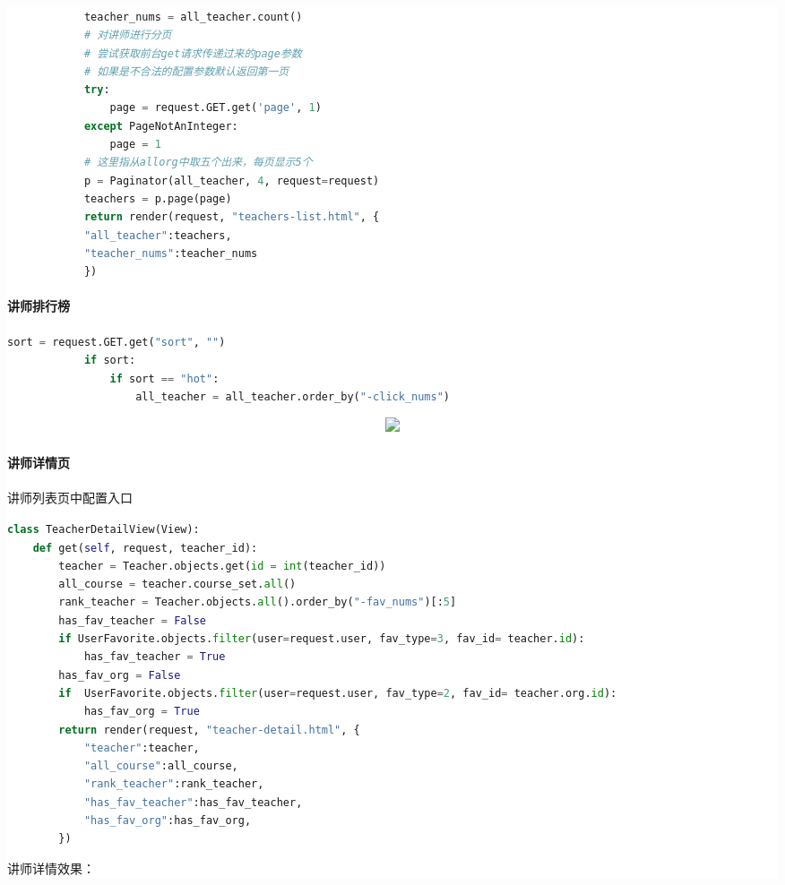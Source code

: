 ```python
            teacher_nums = all_teacher.count()
            # 对讲师进行分页
            # 尝试获取前台get请求传递过来的page参数
            # 如果是不合法的配置参数默认返回第一页
            try:
                page = request.GET.get('page', 1)
            except PageNotAnInteger:
                page = 1
            # 这里指从allorg中取五个出来，每页显示5个
            p = Paginator(all_teacher, 4, request=request)
            teachers = p.page(page)
            return render(request, "teachers-list.html", {
            "all_teacher":teachers,
            "teacher_nums":teacher_nums
            })
```

#### 讲师排行榜

```python
sort = request.GET.get("sort", "")
            if sort:
                if sort == "hot":
                    all_teacher = all_teacher.order_by("-click_nums")
```
<center>
    <img src="C:\Users\USER\Desktop\teacher_list.png"/>
</center>

#### 讲师详情页

讲师列表页中配置入口

```python
class TeacherDetailView(View):
    def get(self, request, teacher_id):
        teacher = Teacher.objects.get(id = int(teacher_id))
        all_course = teacher.course_set.all()
        rank_teacher = Teacher.objects.all().order_by("-fav_nums")[:5]
        has_fav_teacher = False
        if UserFavorite.objects.filter(user=request.user, fav_type=3, fav_id= teacher.id):
            has_fav_teacher = True
        has_fav_org = False
        if  UserFavorite.objects.filter(user=request.user, fav_type=2, fav_id= teacher.org.id):
            has_fav_org = True
        return render(request, "teacher-detail.html", {
            "teacher":teacher,
            "all_course":all_course,
            "rank_teacher":rank_teacher,
            "has_fav_teacher":has_fav_teacher,
            "has_fav_org":has_fav_org,
        })
```
讲师详情效果：
